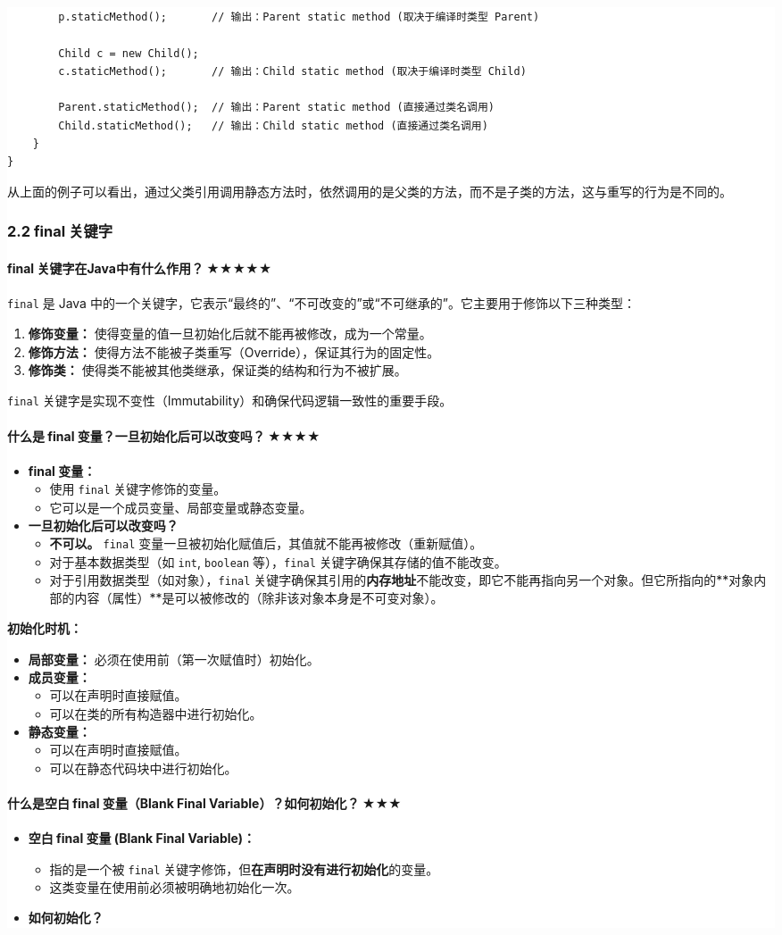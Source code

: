    ```
           p.staticMethod();       // 输出：Parent static method (取决于编译时类型 Parent)
   
           Child c = new Child();
           c.staticMethod();       // 输出：Child static method (取决于编译时类型 Child)
   
           Parent.staticMethod();  // 输出：Parent static method (直接通过类名调用)
           Child.staticMethod();   // 输出：Child static method (直接通过类名调用)
       }
   }
   ```

   从上面的例子可以看出，通过父类引用调用静态方法时，依然调用的是父类的方法，而不是子类的方法，这与重写的行为是不同的。



### 2.2 final 关键字

#### final 关键字在Java中有什么作用？ ★★★★★

`final` 是 Java 中的一个关键字，它表示“最终的”、“不可改变的”或“不可继承的”。它主要用于修饰以下三种类型：

1. **修饰变量：** 使得变量的值一旦初始化后就不能再被修改，成为一个常量。
2. **修饰方法：** 使得方法不能被子类重写（Override），保证其行为的固定性。
3. **修饰类：** 使得类不能被其他类继承，保证类的结构和行为不被扩展。

`final` 关键字是实现不变性（Immutability）和确保代码逻辑一致性的重要手段。

#### 什么是 final 变量？一旦初始化后可以改变吗？ ★★★★

- **final 变量：**
  - 使用 `final` 关键字修饰的变量。
  - 它可以是一个成员变量、局部变量或静态变量。
- **一旦初始化后可以改变吗？**
  - **不可以。** `final` 变量一旦被初始化赋值后，其值就不能再被修改（重新赋值）。
  - 对于基本数据类型（如 `int`, `boolean` 等），`final` 关键字确保其存储的值不能改变。
  - 对于引用数据类型（如对象），`final` 关键字确保其引用的**内存地址**不能改变，即它不能再指向另一个对象。但它所指向的**对象内部的内容（属性）**是可以被修改的（除非该对象本身是不可变对象）。

**初始化时机：**

- **局部变量：** 必须在使用前（第一次赋值时）初始化。
- **成员变量：**
  - 可以在声明时直接赋值。
  - 可以在类的所有构造器中进行初始化。
- **静态变量：**
  - 可以在声明时直接赋值。
  - 可以在静态代码块中进行初始化。

#### 什么是空白 final 变量（Blank Final Variable）？如何初始化？ ★★★

- **空白 final 变量 (Blank Final Variable)：**

  - 指的是一个被 `final` 关键字修饰，但**在声明时没有进行初始化**的变量。
  - 这类变量在使用前必须被明确地初始化一次。

- **如何初始化？**

